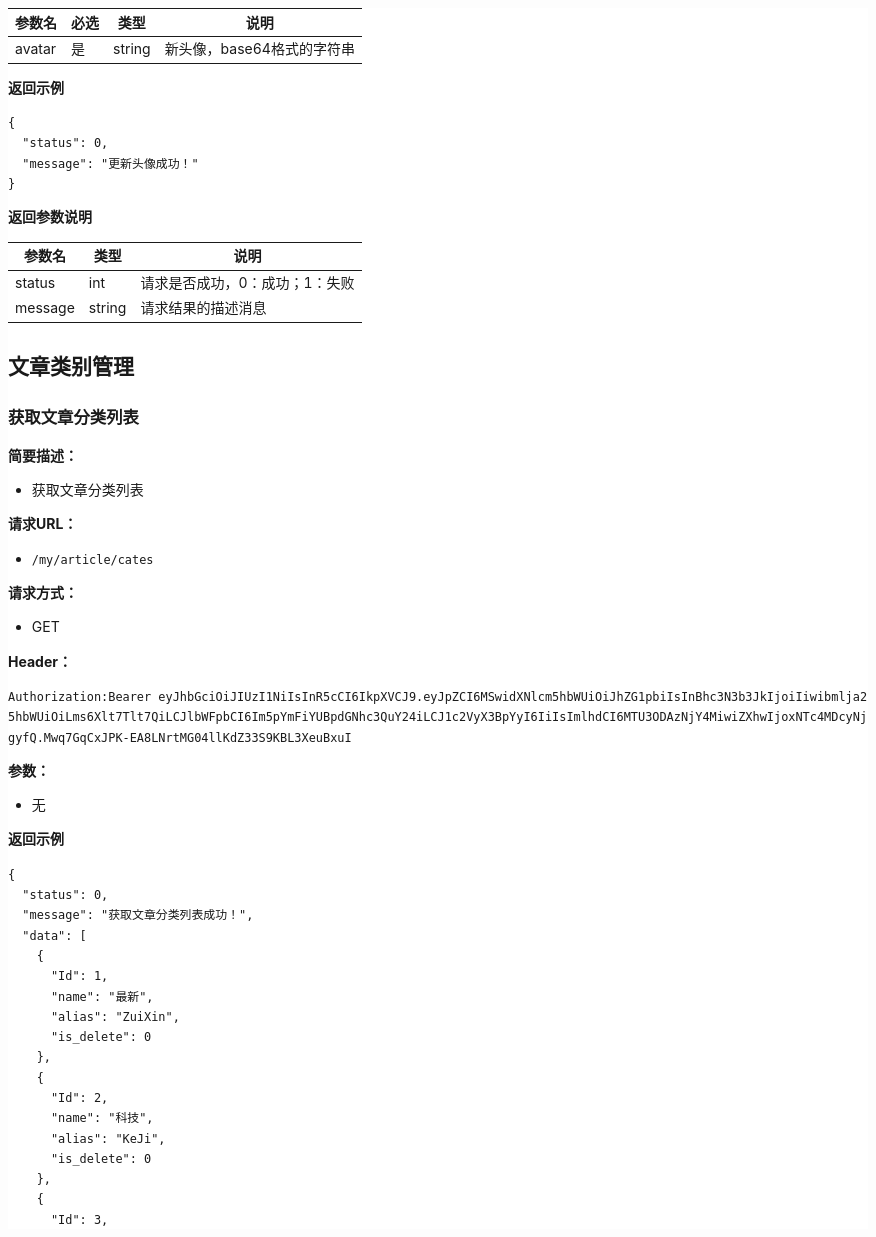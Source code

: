 | 参数名 | 必选 | 类型   | 说明                       |
| ------ | ---- | ------ | -------------------------- |
| avatar | 是   | string | 新头像，base64格式的字符串 |

**返回示例**

```
{
  "status": 0,
  "message": "更新头像成功！"
}
```

**返回参数说明**

| 参数名  | 类型   | 说明                           |
| ------- | ------ | ------------------------------ |
| status  | int    | 请求是否成功，0：成功；1：失败 |
| message | string | 请求结果的描述消息             |

## 文章类别管理

### 获取文章分类列表

**简要描述：**

- 获取文章分类列表

**请求URL：**

- `/my/article/cates`

**请求方式：**

- GET

**Header：**

```
Authorization:Bearer eyJhbGciOiJIUzI1NiIsInR5cCI6IkpXVCJ9.eyJpZCI6MSwidXNlcm5hbWUiOiJhZG1pbiIsInBhc3N3b3JkIjoiIiwibmlja25hbWUiOiLms6Xlt7Tlt7QiLCJlbWFpbCI6Im5pYmFiYUBpdGNhc3QuY24iLCJ1c2VyX3BpYyI6IiIsImlhdCI6MTU3ODAzNjY4MiwiZXhwIjoxNTc4MDcyNjgyfQ.Mwq7GqCxJPK-EA8LNrtMG04llKdZ33S9KBL3XeuBxuI
```

**参数：**

- 无

**返回示例**

```
{
  "status": 0,
  "message": "获取文章分类列表成功！",
  "data": [
    {
      "Id": 1,
      "name": "最新",
      "alias": "ZuiXin",
      "is_delete": 0
    },
    {
      "Id": 2,
      "name": "科技",
      "alias": "KeJi",
      "is_delete": 0
    },
    {
      "Id": 3,
```